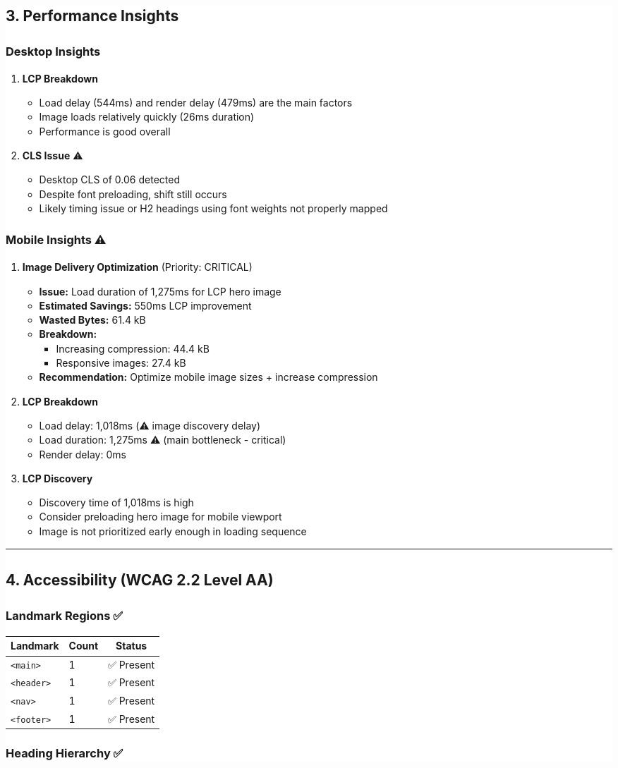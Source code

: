 
## 3. Performance Insights

### Desktop Insights

1. **LCP Breakdown**
   - Load delay (544ms) and render delay (479ms) are the main factors
   - Image loads relatively quickly (26ms duration)
   - Performance is good overall

2. **CLS Issue** ⚠️
   - Desktop CLS of 0.06 detected
   - Despite font preloading, shift still occurs
   - Likely timing issue or H2 headings using font weights not properly mapped

### Mobile Insights ⚠️

1. **Image Delivery Optimization** (Priority: CRITICAL)
   - **Issue:** Load duration of 1,275ms for LCP hero image
   - **Estimated Savings:** 550ms LCP improvement
   - **Wasted Bytes:** 61.4 kB
   - **Breakdown:**
     - Increasing compression: 44.4 kB
     - Responsive images: 27.4 kB
   - **Recommendation:** Optimize mobile image sizes + increase compression

2. **LCP Breakdown**
   - Load delay: 1,018ms (⚠️ image discovery delay)
   - Load duration: 1,275ms ⚠️ (main bottleneck - critical)
   - Render delay: 0ms

3. **LCP Discovery**
   - Discovery time of 1,018ms is high
   - Consider preloading hero image for mobile viewport
   - Image is not prioritized early enough in loading sequence

---

## 4. Accessibility (WCAG 2.2 Level AA)

### Landmark Regions ✅

| Landmark | Count | Status |
|----------|-------|--------|
| `<main>` | 1 | ✅ Present |
| `<header>` | 1 | ✅ Present |
| `<nav>` | 1 | ✅ Present |
| `<footer>` | 1 | ✅ Present |

### Heading Hierarchy ✅
